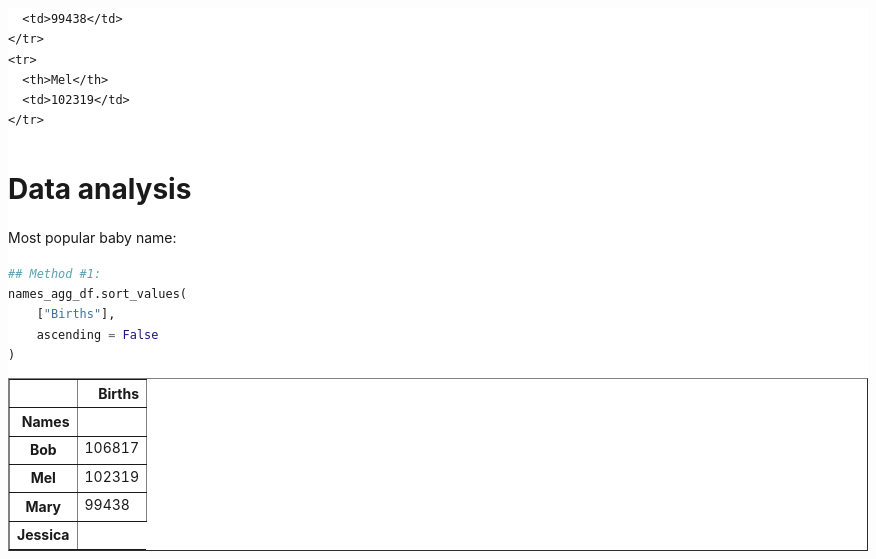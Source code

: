       <td>99438</td>
    </tr>
    <tr>
      <th>Mel</th>
      <td>102319</td>
    </tr>
  </tbody>
</table>
</div>



# Data analysis

Most popular baby name:


```python
## Method #1:
names_agg_df.sort_values(
    ["Births"],
    ascending = False
)
```




<div>
<style scoped>
    .dataframe tbody tr th:only-of-type {
        vertical-align: middle;
    }

    .dataframe tbody tr th {
        vertical-align: top;
    }

    .dataframe thead th {
        text-align: right;
    }
</style>
<table border="1" class="dataframe">
  <thead>
    <tr style="text-align: right;">
      <th></th>
      <th>Births</th>
    </tr>
    <tr>
      <th>Names</th>
      <th></th>
    </tr>
  </thead>
  <tbody>
    <tr>
      <th>Bob</th>
      <td>106817</td>
    </tr>
    <tr>
      <th>Mel</th>
      <td>102319</td>
    </tr>
    <tr>
      <th>Mary</th>
      <td>99438</td>
    </tr>
    <tr>
      <th>Jessica</th>